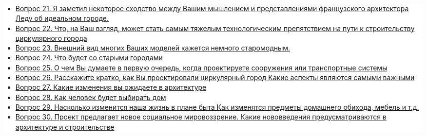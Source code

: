 * [Вопрос 21. Я заметил некоторое сходство между Вашим мышлением и представлениями французского архитектора Леду об идеальном городе.](%D0%92%D0%BE%D0%BF%D1%80%D0%BE%D1%81%2021.%20%D0%AF%20%D0%B7%D0%B0%D0%BC%D0%B5%D1%82%D0%B8%D0%BB%20%D0%BD%D0%B5%D0%BA%D0%BE%D1%82%D0%BE%D1%80%D0%BE%D0%B5%20%D1%81%D1%85%D0%BE%D0%B4%D1%81%D1%82%D0%B2%D0%BE%20%D0%BC%D0%B5%D0%B6%D0%B4%D1%83%20%D0%92%D0%B0%D1%88%D0%B8%D0%BC%20%D0%BC%D1%8B%D1%88%D0%BB%D0%B5%D0%BD%D0%B8%D0%B5%D0%BC%20%D0%B8%20%D0%BF%D1%80%D0%B5%D0%B4%D1%81%D1%82%D0%B0%D0%B2%D0%BB%D0%B5%D0%BD%D0%B8%D1%8F%D0%BC%D0%B8%20%D1%84%D1%80%D0%B0%D0%BD%D1%86%D1%83%D0%B7%D1%81%D0%BA%D0%BE%D0%B3%D0%BE%20%D0%B0%D1%80%D1%85%D0%B8%D1%82%D0%B5%D0%BA%D1%82%D0%BE%D1%80%D0%B0%20%D0%9B%D0%B5%D0%B4%D1%83%20%D0%BE%D0%B1%20%D0%B8%D0%B4%D0%B5%D0%B0%D0%BB%D1%8C%D0%BD%D0%BE%D0%BC%20%D0%B3%D0%BE%D1%80%D0%BE%D0%B4%D0%B5..md)
* [Вопрос 22. Что, на Ваш взгляд, может стать самым тяжелым технологическим препятствием на пути к строительству циркулярного города](%D0%92%D0%BE%D0%BF%D1%80%D0%BE%D1%81%2022.%20%D0%A7%D1%82%D0%BE,%20%D0%BD%D0%B0%20%D0%92%D0%B0%D1%88%20%D0%B2%D0%B7%D0%B3%D0%BB%D1%8F%D0%B4,%20%D0%BC%D0%BE%D0%B6%D0%B5%D1%82%20%D1%81%D1%82%D0%B0%D1%82%D1%8C%20%D1%81%D0%B0%D0%BC%D1%8B%D0%BC%20%D1%82%D1%8F%D0%B6%D0%B5%D0%BB%D1%8B%D0%BC%20%D1%82%D0%B5%D1%85%D0%BD%D0%BE%D0%BB%D0%BE%D0%B3%D0%B8%D1%87%D0%B5%D1%81%D0%BA%D0%B8%D0%BC%20%D0%BF%D1%80%D0%B5%D0%BF%D1%8F%D1%82%D1%81%D1%82%D0%B2%D0%B8%D0%B5%D0%BC%20%D0%BD%D0%B0%20%D0%BF%D1%83%D1%82%D0%B8%20%D0%BA%20%D1%81%D1%82%D1%80%D0%BE%D0%B8%D1%82%D0%B5%D0%BB%D1%8C%D1%81%D1%82%D0%B2%D1%83%20%D1%86%D0%B8%D1%80%D0%BA%D1%83%D0%BB%D1%8F%D1%80%D0%BD%D0%BE%D0%B3%D0%BE%20%D0%B3%D0%BE%D1%80%D0%BE%D0%B4%D0%B0.md)
* [Вопрос 23. Внешний вид многих Ваших моделей кажется немного старомодным.](%D0%92%D0%BE%D0%BF%D1%80%D0%BE%D1%81%2023.%20%D0%92%D0%BD%D0%B5%D1%88%D0%BD%D0%B8%D0%B9%20%D0%B2%D0%B8%D0%B4%20%D0%BC%D0%BD%D0%BE%D0%B3%D0%B8%D1%85%20%D0%92%D0%B0%D1%88%D0%B8%D1%85%20%D0%BC%D0%BE%D0%B4%D0%B5%D0%BB%D0%B5%D0%B9%20%D0%BA%D0%B0%D0%B6%D0%B5%D1%82%D1%81%D1%8F%20%D0%BD%D0%B5%D0%BC%D0%BD%D0%BE%D0%B3%D0%BE%20%D1%81%D1%82%D0%B0%D1%80%D0%BE%D0%BC%D0%BE%D0%B4%D0%BD%D1%8B%D0%BC..md)
* [Вопрос 24. Что будет со старыми городами](%D0%92%D0%BE%D0%BF%D1%80%D0%BE%D1%81%2024.%20%D0%A7%D1%82%D0%BE%20%D0%B1%D1%83%D0%B4%D0%B5%D1%82%20%D1%81%D0%BE%20%D1%81%D1%82%D0%B0%D1%80%D1%8B%D0%BC%D0%B8%20%D0%B3%D0%BE%D1%80%D0%BE%D0%B4%D0%B0%D0%BC%D0%B8.md)
* [Вопрос 25. О чем Вы думаете в первую очередь, когда проектируете сооружения или транспортные системы](%D0%92%D0%BE%D0%BF%D1%80%D0%BE%D1%81%2025.%20%D0%9E%20%D1%87%D0%B5%D0%BC%20%D0%92%D1%8B%20%D0%B4%D1%83%D0%BC%D0%B0%D0%B5%D1%82%D0%B5%20%D0%B2%20%D0%BF%D0%B5%D1%80%D0%B2%D1%83%D1%8E%20%D0%BE%D1%87%D0%B5%D1%80%D0%B5%D0%B4%D1%8C,%20%D0%BA%D0%BE%D0%B3%D0%B4%D0%B0%20%D0%BF%D1%80%D0%BE%D0%B5%D0%BA%D1%82%D0%B8%D1%80%D1%83%D0%B5%D1%82%D0%B5%20%D1%81%D0%BE%D0%BE%D1%80%D1%83%D0%B6%D0%B5%D0%BD%D0%B8%D1%8F%20%D0%B8%D0%BB%D0%B8%20%D1%82%D1%80%D0%B0%D0%BD%D1%81%D0%BF%D0%BE%D1%80%D1%82%D0%BD%D1%8B%D0%B5%20%D1%81%D0%B8%D1%81%D1%82%D0%B5%D0%BC%D1%8B.md)
* [Вопрос 26. Расскажите кратко, как Вы проектировали циркулярный город Какие аспекты являются самыми важными](%D0%92%D0%BE%D0%BF%D1%80%D0%BE%D1%81%2026.%20%D0%A0%D0%B0%D1%81%D1%81%D0%BA%D0%B0%D0%B6%D0%B8%D1%82%D0%B5%20%D0%BA%D1%80%D0%B0%D1%82%D0%BA%D0%BE,%20%D0%BA%D0%B0%D0%BA%20%D0%92%D1%8B%20%D0%BF%D1%80%D0%BE%D0%B5%D0%BA%D1%82%D0%B8%D1%80%D0%BE%D0%B2%D0%B0%D0%BB%D0%B8%20%D1%86%D0%B8%D1%80%D0%BA%D1%83%D0%BB%D1%8F%D1%80%D0%BD%D1%8B%D0%B9%20%D0%B3%D0%BE%D1%80%D0%BE%D0%B4%20%D0%9A%D0%B0%D0%BA%D0%B8%D0%B5%20%D0%B0%D1%81%D0%BF%D0%B5%D0%BA%D1%82%D1%8B%20%D1%8F%D0%B2%D0%BB%D1%8F%D1%8E%D1%82%D1%81%D1%8F%20%D1%81%D0%B0%D0%BC%D1%8B%D0%BC%D0%B8%20%D0%B2%D0%B0%D0%B6%D0%BD%D1%8B%D0%BC%D0%B8.md)
* [Вопрос 27. Какие изменения вы ожидаете в архитектуре](%D0%92%D0%BE%D0%BF%D1%80%D0%BE%D1%81%2027.%20%D0%9A%D0%B0%D0%BA%D0%B8%D0%B5%20%D0%B8%D0%B7%D0%BC%D0%B5%D0%BD%D0%B5%D0%BD%D0%B8%D1%8F%20%D0%B2%D1%8B%20%D0%BE%D0%B6%D0%B8%D0%B4%D0%B0%D0%B5%D1%82%D0%B5%20%D0%B2%20%D0%B0%D1%80%D1%85%D0%B8%D1%82%D0%B5%D0%BA%D1%82%D1%83%D1%80%D0%B5.md)
* [Вопрос 28. Как человек будет выбирать дом](%D0%92%D0%BE%D0%BF%D1%80%D0%BE%D1%81%2028.%20%D0%9A%D0%B0%D0%BA%20%D1%87%D0%B5%D0%BB%D0%BE%D0%B2%D0%B5%D0%BA%20%D0%B1%D1%83%D0%B4%D0%B5%D1%82%20%D0%B2%D1%8B%D0%B1%D0%B8%D1%80%D0%B0%D1%82%D1%8C%20%D0%B4%D0%BE%D0%BC.md)
* [Вопрос 29. Насколько изменится наша жизнь в плане быта Как изменятся предметы домашнего обихода, мебель и т.д.](%D0%92%D0%BE%D0%BF%D1%80%D0%BE%D1%81%2029.%20%D0%9D%D0%B0%D1%81%D0%BA%D0%BE%D0%BB%D1%8C%D0%BA%D0%BE%20%D0%B8%D0%B7%D0%BC%D0%B5%D0%BD%D0%B8%D1%82%D1%81%D1%8F%20%D0%BD%D0%B0%D1%88%D0%B0%20%D0%B6%D0%B8%D0%B7%D0%BD%D1%8C%20%D0%B2%20%D0%BF%D0%BB%D0%B0%D0%BD%D0%B5%20%D0%B1%D1%8B%D1%82%D0%B0%20%D0%9A%D0%B0%D0%BA%20%D0%B8%D0%B7%D0%BC%D0%B5%D0%BD%D1%8F%D1%82%D1%81%D1%8F%20%D0%BF%D1%80%D0%B5%D0%B4%D0%BC%D0%B5%D1%82%D1%8B%20%D0%B4%D0%BE%D0%BC%D0%B0%D1%88%D0%BD%D0%B5%D0%B3%D0%BE%20%D0%BE%D0%B1%D0%B8%D1%85%D0%BE%D0%B4%D0%B0,%20%D0%BC%D0%B5%D0%B1%D0%B5%D0%BB%D1%8C%20%D0%B8%20%D1%82.%D0%B4..md)
* [Вопрос 30. Проект предлагает новое социальное мировоззрение. Какие нововведения предусматриваются в архитектуре и строительстве](%D0%92%D0%BE%D0%BF%D1%80%D0%BE%D1%81%2030.%20%D0%9F%D1%80%D0%BE%D0%B5%D0%BA%D1%82%20%D0%BF%D1%80%D0%B5%D0%B4%D0%BB%D0%B0%D0%B3%D0%B0%D0%B5%D1%82%20%D0%BD%D0%BE%D0%B2%D0%BE%D0%B5%20%D1%81%D0%BE%D1%86%D0%B8%D0%B0%D0%BB%D1%8C%D0%BD%D0%BE%D0%B5%20%D0%BC%D0%B8%D1%80%D0%BE%D0%B2%D0%BE%D0%B7%D0%B7%D1%80%D0%B5%D0%BD%D0%B8%D0%B5.%20%D0%9A%D0%B0%D0%BA%D0%B8%D0%B5%20%D0%BD%D0%BE%D0%B2%D0%BE%D0%B2%D0%B2%D0%B5%D0%B4%D0%B5%D0%BD%D0%B8%D1%8F%20%D0%BF%D1%80%D0%B5%D0%B4%D1%83%D1%81%D0%BC%D0%B0%D1%82%D1%80%D0%B8%D0%B2%D0%B0%D1%8E%D1%82%D1%81%D1%8F%20%D0%B2%20%D0%B0%D1%80%D1%85%D0%B8%D1%82%D0%B5%D0%BA%D1%82%D1%83%D1%80%D0%B5%20%D0%B8%20%D1%81%D1%82%D1%80%D0%BE%D0%B8%D1%82%D0%B5%D0%BB%D1%8C%D1%81%D1%82%D0%B2%D0%B5.md)